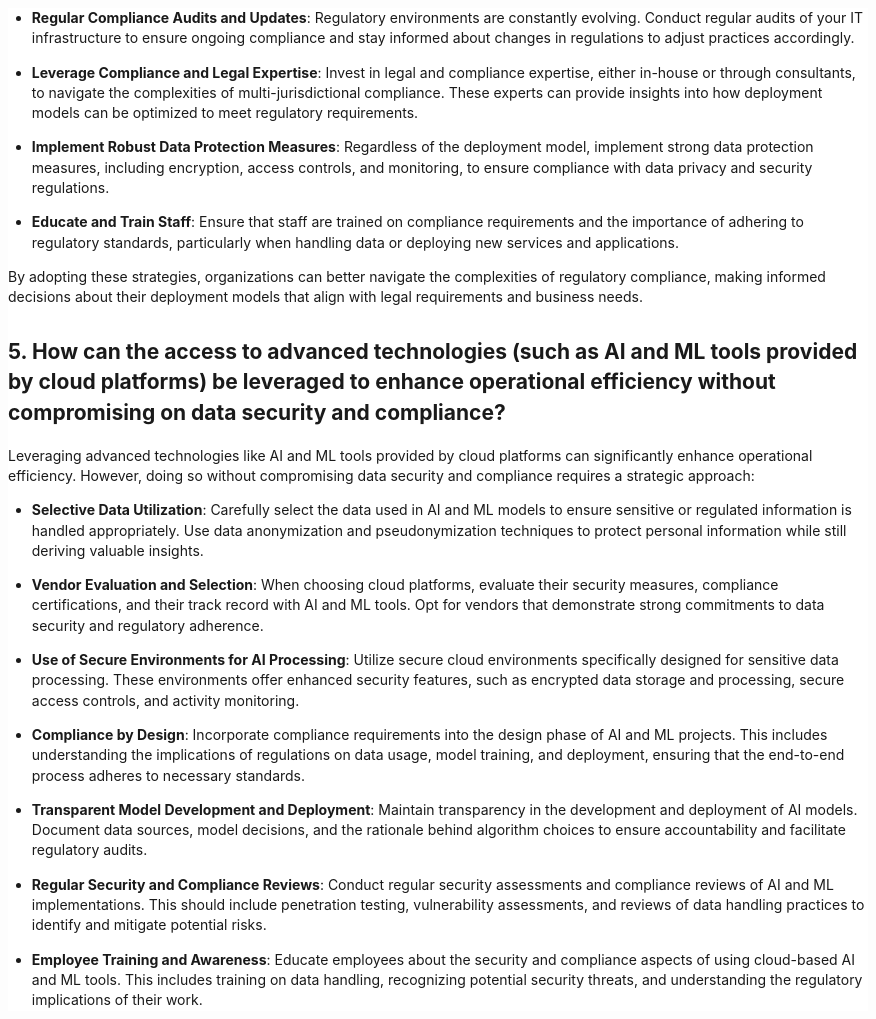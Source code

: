 - **Regular Compliance Audits and Updates**: Regulatory environments are constantly evolving. Conduct regular audits of your IT infrastructure to ensure ongoing compliance and stay informed about changes in regulations to adjust practices accordingly.

- **Leverage Compliance and Legal Expertise**: Invest in legal and compliance expertise, either in-house or through consultants, to navigate the complexities of multi-jurisdictional compliance. These experts can provide insights into how deployment models can be optimized to meet regulatory requirements.

- **Implement Robust Data Protection Measures**: Regardless of the deployment model, implement strong data protection measures, including encryption, access controls, and monitoring, to ensure compliance with data privacy and security regulations.

- **Educate and Train Staff**: Ensure that staff are trained on compliance requirements and the importance of adhering to regulatory standards, particularly when handling data or deploying new services and applications.

By adopting these strategies, organizations can better navigate the complexities of regulatory compliance, making informed decisions about their deployment models that align with legal requirements and business needs.

## 5. How can the access to advanced technologies (such as AI and ML tools provided by cloud platforms) be leveraged to enhance operational efficiency without compromising on data security and compliance?

Leveraging advanced technologies like AI and ML tools provided by cloud platforms can significantly enhance operational efficiency. However, doing so without compromising data security and compliance requires a strategic approach:

- **Selective Data Utilization**: Carefully select the data used in AI and ML models to ensure sensitive or regulated information is handled appropriately. Use data anonymization and pseudonymization techniques to protect personal information while still deriving valuable insights.

- **Vendor Evaluation and Selection**: When choosing cloud platforms, evaluate their security measures, compliance certifications, and their track record with AI and ML tools. Opt for vendors that demonstrate strong commitments to data security and regulatory adherence.

- **Use of Secure Environments for AI Processing**: Utilize secure cloud environments specifically designed for sensitive data processing. These environments offer enhanced security features, such as encrypted data storage and processing, secure access controls, and activity monitoring.

- **Compliance by Design**: Incorporate compliance requirements into the design phase of AI and ML projects. This includes understanding the implications of regulations on data usage, model training, and deployment, ensuring that the end-to-end process adheres to necessary standards.

- **Transparent Model Development and Deployment**: Maintain transparency in the development and deployment of AI models. Document data sources, model decisions, and the rationale behind algorithm choices to ensure accountability and facilitate regulatory audits.

- **Regular Security and Compliance Reviews**: Conduct regular security assessments and compliance reviews of AI and ML implementations. This should include penetration testing, vulnerability assessments, and reviews of data handling practices to identify and mitigate potential risks.

- **Employee Training and Awareness**: Educate employees about the security and compliance aspects of using cloud-based AI and ML tools. This includes training on data handling, recognizing potential security threats, and understanding the regulatory implications of their work.
